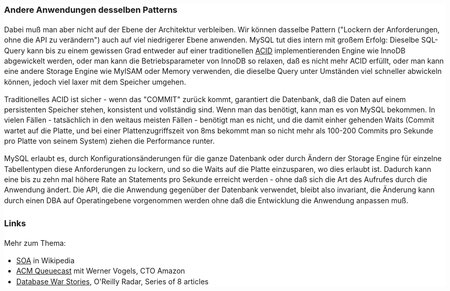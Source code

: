 ### Andere Anwendungen desselben Patterns

Dabei muß man aber nicht auf der Ebene der Architektur verbleiben. Wir
können dasselbe Pattern ("Lockern der Anforderungen, ohne die API zu
verändern") auch auf viel niedrigerer Ebene anwenden. MySQL tut dies intern
mit großem Erfolg: Dieselbe SQL-Query kann bis zu einem gewissen Grad
entweder auf einer traditionellen
[ACID](http://en.wikipedia.org/wiki/ACID) implementierenden Engine wie
InnoDB abgewickelt werden, oder man kann die Betriebsparameter von InnoDB so
relaxen, daß es nicht mehr ACID erfüllt, oder man kann eine andere Storage
Engine wie MyISAM oder Memory verwenden, die dieselbe Query unter Umständen
viel schneller abwickeln können, jedoch viel laxer mit dem Speicher umgehen.

Traditionelles ACID ist sicher - wenn das "COMMIT" zurück kommt, garantiert
die Datenbank, daß die Daten auf einem persistenten Speicher stehen,
konsistent und vollständig sind. Wenn man das benötigt, kann man es von
MySQL bekommen. In vielen Fällen - tatsächlich in den weitaus meisten Fällen -
benötigt man es nicht, und die damit einher gehenden Waits (Commit wartet
auf die Platte, und bei einer Plattenzugriffszeit von 8ms bekommt man so
nicht mehr als 100-200 Commits pro Sekunde pro Platte von seinem System)
ziehen die Performance runter.

MySQL erlaubt es, durch Konfigurationsänderungen für die ganze Datenbank
oder durch Ändern der Storage Engine für einzelne Tabellentypen diese
Anforderungen zu lockern, und so die Waits auf die Platte einzusparen, wo
dies erlaubt ist. Dadurch kann eine bis zu zehn mal höhere Rate an
Statements pro Sekunde erreicht werden - ohne daß sich die Art des Aufrufes
durch die Anwendung ändert. Die API, die die Anwendung gegenüber der
Datenbank verwendet, bleibt also invariant, die Änderung kann durch einen
DBA auf Operatingebene vorgenommen werden ohne daß die Entwicklung die
Anwendung anpassen muß.

### Links

Mehr zum Thema:

- [SOA](http://en.wikipedia.org/wiki/Service-oriented_architecture) in Wikipedia
- [ACM Queuecast](http://www.acmqueue.com/modules.php?name=Content&pa=showpage&pid=403)
mit Werner Vogels, CTO Amazon
- [Database War Stories](http://radar.oreilly.com/archives/2006/04/web_20_and_databases_part_1_se.html),
O'Reilly Radar, Series of 8 articles
